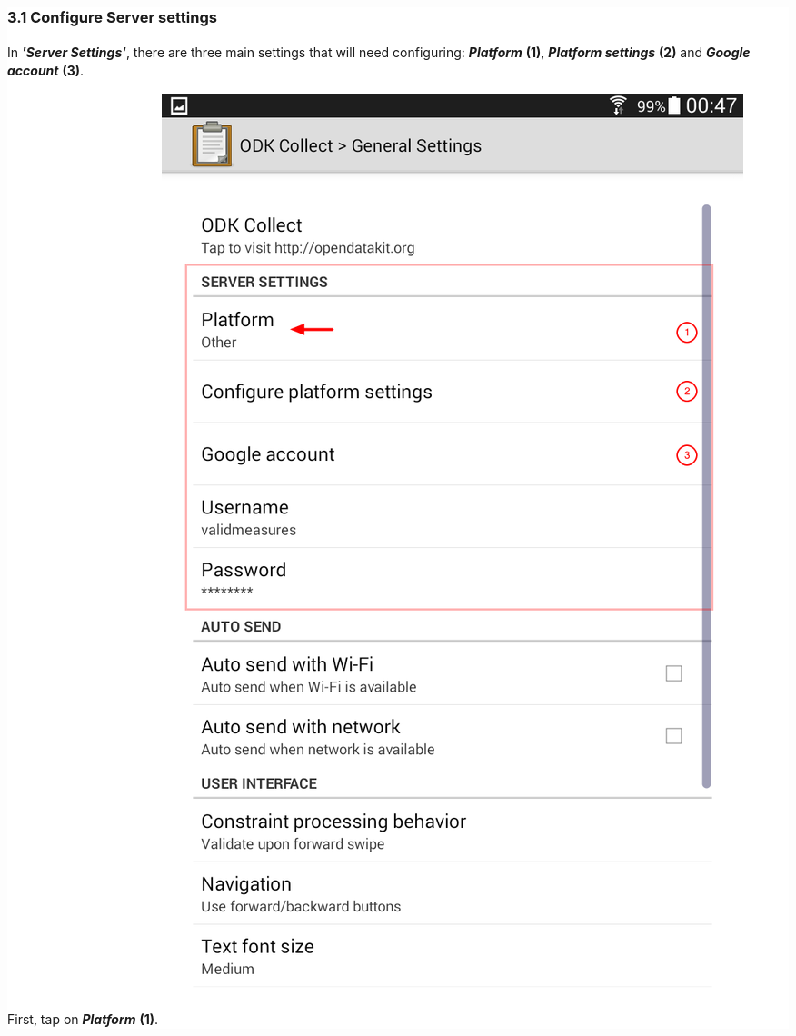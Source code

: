 ### 3.1 Configure Server settings
In ***'Server Settings'***, there are three main settings that will need configuring: ***Platform*** **(1)**, ***Platform settings*** **(2)** and ***Google account*** **(3)**.

First, tap on ***Platform*** **(1)**.
<img src="/img/tutorials/configure-server-settings.png" />
<br />
